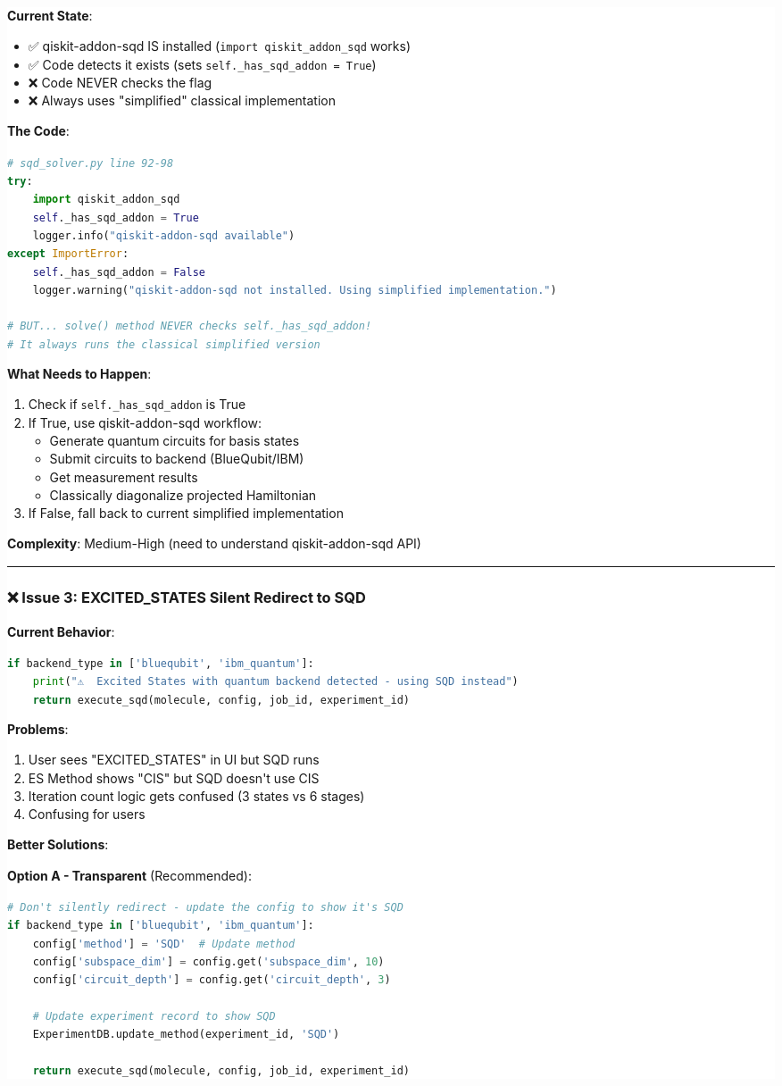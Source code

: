 **Current State**:
- ✅ qiskit-addon-sqd IS installed (`import qiskit_addon_sqd` works)
- ✅ Code detects it exists (sets `self._has_sqd_addon = True`)
- ❌ Code NEVER checks the flag
- ❌ Always uses "simplified" classical implementation

**The Code**:
```python
# sqd_solver.py line 92-98
try:
    import qiskit_addon_sqd
    self._has_sqd_addon = True
    logger.info("qiskit-addon-sqd available")
except ImportError:
    self._has_sqd_addon = False
    logger.warning("qiskit-addon-sqd not installed. Using simplified implementation.")

# BUT... solve() method NEVER checks self._has_sqd_addon!
# It always runs the classical simplified version
```

**What Needs to Happen**:
1. Check if `self._has_sqd_addon` is True
2. If True, use qiskit-addon-sqd workflow:
   - Generate quantum circuits for basis states
   - Submit circuits to backend (BlueQubit/IBM)
   - Get measurement results
   - Classically diagonalize projected Hamiltonian
3. If False, fall back to current simplified implementation

**Complexity**: Medium-High (need to understand qiskit-addon-sqd API)

---

### ❌ Issue 3: EXCITED_STATES Silent Redirect to SQD

**Current Behavior**:
```python
if backend_type in ['bluequbit', 'ibm_quantum']:
    print("⚠️  Excited States with quantum backend detected - using SQD instead")
    return execute_sqd(molecule, config, job_id, experiment_id)
```

**Problems**:
1. User sees "EXCITED_STATES" in UI but SQD runs
2. ES Method shows "CIS" but SQD doesn't use CIS
3. Iteration count logic gets confused (3 states vs 6 stages)
4. Confusing for users

**Better Solutions**:

**Option A - Transparent** (Recommended):
```python
# Don't silently redirect - update the config to show it's SQD
if backend_type in ['bluequbit', 'ibm_quantum']:
    config['method'] = 'SQD'  # Update method
    config['subspace_dim'] = config.get('subspace_dim', 10)
    config['circuit_depth'] = config.get('circuit_depth', 3)

    # Update experiment record to show SQD
    ExperimentDB.update_method(experiment_id, 'SQD')

    return execute_sqd(molecule, config, job_id, experiment_id)
```
